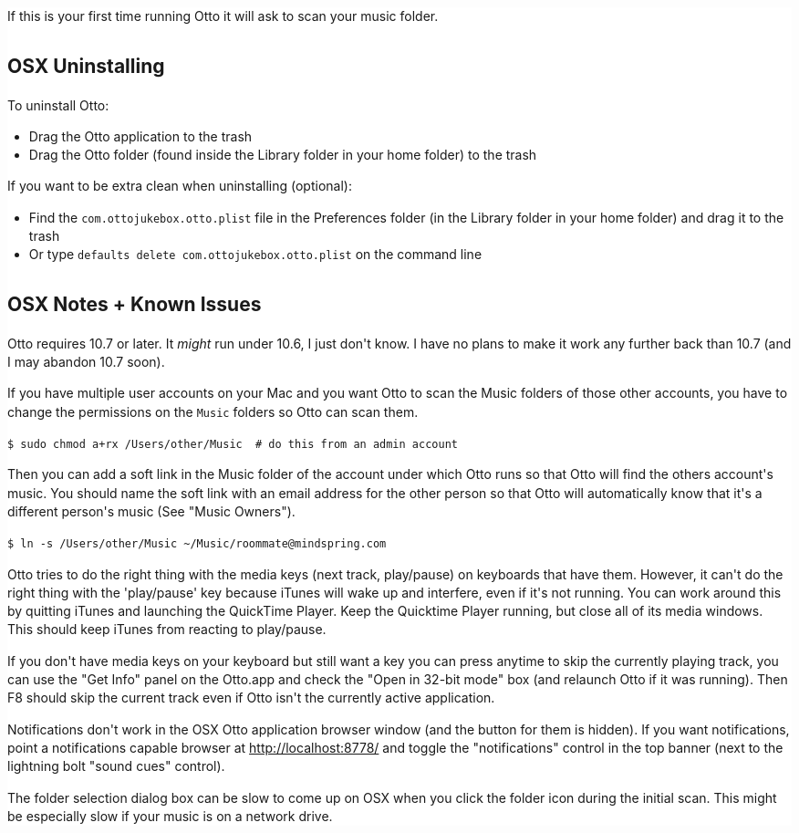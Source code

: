 If this is your first time running Otto it will ask to scan your music folder.


OSX Uninstalling
----------------

To uninstall Otto:
 - Drag the Otto application to the trash
 - Drag the Otto folder (found inside the Library folder in your home
   folder) to the trash

If you want to be extra clean when uninstalling (optional):
 - Find the `com.ottojukebox.otto.plist` file in the Preferences folder
   (in the Library folder in your home folder) and drag it to the trash
 - Or type `defaults delete com.ottojukebox.otto.plist` on the command
   line


OSX Notes + Known Issues
------------------------

Otto requires 10.7 or later. It *might* run under 10.6, I just don't know.  I
have no plans to make it work any further back than 10.7 (and I may abandon
10.7 soon).

If you have multiple user accounts on your Mac and you want Otto to scan the
Music folders of those other accounts, you have to change the permissions on
the `Music` folders so Otto can scan them.

    $ sudo chmod a+rx /Users/other/Music  # do this from an admin account

Then you can add a soft link in the Music folder of the account under which
Otto runs so that Otto will find the others account's music. You should name
the soft link with an email address for the other person so that Otto will
automatically know that it's a different person's music (See "Music Owners").

    $ ln -s /Users/other/Music ~/Music/roommate@mindspring.com


Otto tries to do the right thing with the media keys (next track, play/pause)
on keyboards that have them. However, it can't do the right thing with the
'play/pause' key because iTunes will wake up and interfere, even if it's not
running. You can work around this by quitting iTunes and launching the
QuickTime Player. Keep the Quicktime Player running, but close all of its
media windows. This should keep iTunes from reacting to play/pause.

If you don't have media keys on your keyboard but still want a key you can
press anytime to skip the currently playing track, you can use the "Get Info"
panel on the Otto.app and check the "Open in 32-bit mode" box (and relaunch
Otto if it was running). Then F8 should skip the current track even if Otto
isn't the currently active application.

Notifications don't work in the OSX Otto application browser window (and the
button for them is hidden). If you want notifications, point a notifications
capable browser at <http://localhost:8778/> and toggle the "notifications"
control in the top banner (next to the lightning bolt "sound cues" control).

The folder selection dialog box can be slow to come up on OSX when you click
the folder icon during the initial scan. This might be especially slow if your
music is on a network drive.
